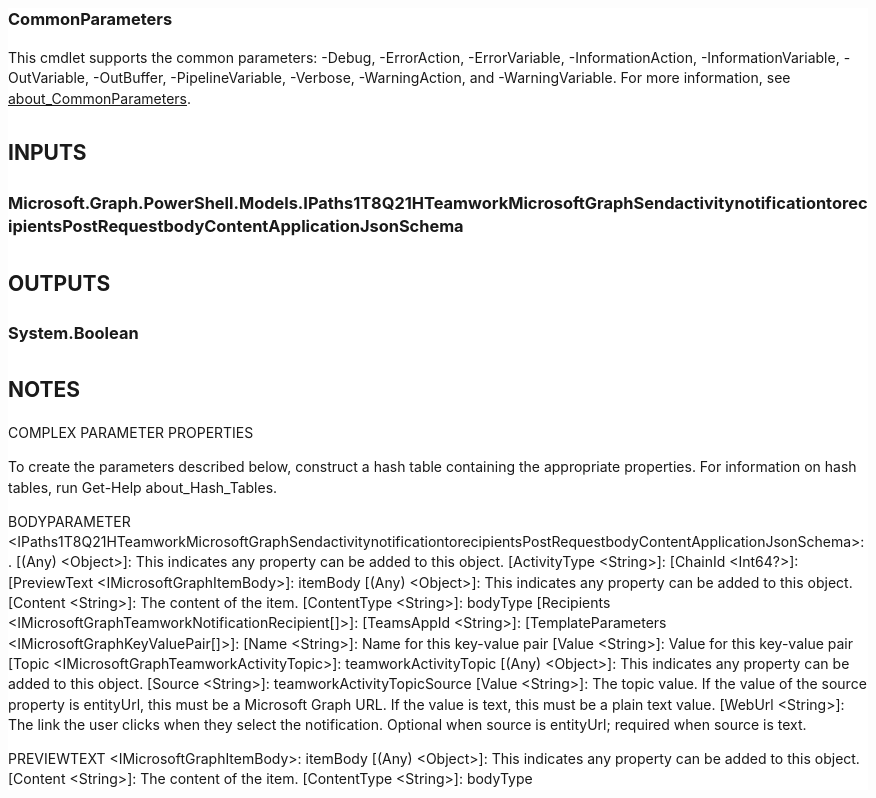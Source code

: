 ### CommonParameters
This cmdlet supports the common parameters: -Debug, -ErrorAction, -ErrorVariable, -InformationAction, -InformationVariable, -OutVariable, -OutBuffer, -PipelineVariable, -Verbose, -WarningAction, and -WarningVariable. For more information, see [about_CommonParameters](http://go.microsoft.com/fwlink/?LinkID=113216).

## INPUTS

### Microsoft.Graph.PowerShell.Models.IPaths1T8Q21HTeamworkMicrosoftGraphSendactivitynotificationtorecipientsPostRequestbodyContentApplicationJsonSchema
## OUTPUTS

### System.Boolean
## NOTES
COMPLEX PARAMETER PROPERTIES

To create the parameters described below, construct a hash table containing the appropriate properties.
For information on hash tables, run Get-Help about_Hash_Tables.

BODYPARAMETER \<IPaths1T8Q21HTeamworkMicrosoftGraphSendactivitynotificationtorecipientsPostRequestbodyContentApplicationJsonSchema\>: .
  \[(Any) \<Object\>\]: This indicates any property can be added to this object.
  \[ActivityType \<String\>\]: 
  \[ChainId \<Int64?\>\]: 
  \[PreviewText \<IMicrosoftGraphItemBody\>\]: itemBody
    \[(Any) \<Object\>\]: This indicates any property can be added to this object.
    \[Content \<String\>\]: The content of the item.
    \[ContentType \<String\>\]: bodyType
  \[Recipients \<IMicrosoftGraphTeamworkNotificationRecipient\[\]\>\]: 
  \[TeamsAppId \<String\>\]: 
  \[TemplateParameters \<IMicrosoftGraphKeyValuePair\[\]\>\]: 
    \[Name \<String\>\]: Name for this key-value pair
    \[Value \<String\>\]: Value for this key-value pair
  \[Topic \<IMicrosoftGraphTeamworkActivityTopic\>\]: teamworkActivityTopic
    \[(Any) \<Object\>\]: This indicates any property can be added to this object.
    \[Source \<String\>\]: teamworkActivityTopicSource
    \[Value \<String\>\]: The topic value.
If the value of the source property is entityUrl, this must be a Microsoft Graph URL.
If the value is text, this must be a plain text value.
    \[WebUrl \<String\>\]: The link the user clicks when they select the notification.
Optional when source is entityUrl; required when source is text.

PREVIEWTEXT \<IMicrosoftGraphItemBody\>: itemBody
  \[(Any) \<Object\>\]: This indicates any property can be added to this object.
  \[Content \<String\>\]: The content of the item.
  \[ContentType \<String\>\]: bodyType
